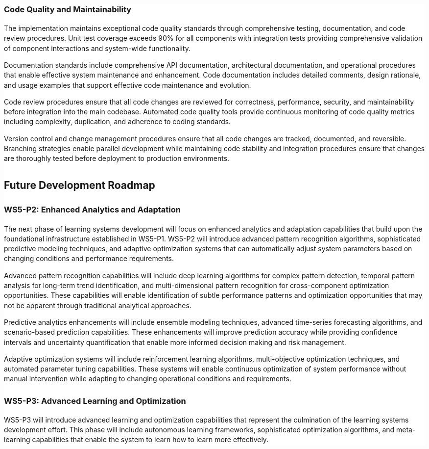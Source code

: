 ### Code Quality and Maintainability

The implementation maintains exceptional code quality standards through comprehensive testing, documentation, and code review procedures. Unit test coverage exceeds 90% for all components with integration tests providing comprehensive validation of component interactions and system-wide functionality.

Documentation standards include comprehensive API documentation, architectural documentation, and operational procedures that enable effective system maintenance and enhancement. Code documentation includes detailed comments, design rationale, and usage examples that support effective code maintenance and evolution.

Code review procedures ensure that all code changes are reviewed for correctness, performance, security, and maintainability before integration into the main codebase. Automated code quality tools provide continuous monitoring of code quality metrics including complexity, duplication, and adherence to coding standards.

Version control and change management procedures ensure that all code changes are tracked, documented, and reversible. Branching strategies enable parallel development while maintaining code stability and integration procedures ensure that changes are thoroughly tested before deployment to production environments.


## Future Development Roadmap

### WS5-P2: Enhanced Analytics and Adaptation

The next phase of learning systems development will focus on enhanced analytics and adaptation capabilities that build upon the foundational infrastructure established in WS5-P1. WS5-P2 will introduce advanced pattern recognition algorithms, sophisticated predictive modeling techniques, and adaptive optimization systems that can automatically adjust system parameters based on changing conditions and performance requirements.

Advanced pattern recognition capabilities will include deep learning algorithms for complex pattern detection, temporal pattern analysis for long-term trend identification, and multi-dimensional pattern recognition for cross-component optimization opportunities. These capabilities will enable identification of subtle performance patterns and optimization opportunities that may not be apparent through traditional analytical approaches.

Predictive analytics enhancements will include ensemble modeling techniques, advanced time-series forecasting algorithms, and scenario-based prediction capabilities. These enhancements will improve prediction accuracy while providing confidence intervals and uncertainty quantification that enable more informed decision making and risk management.

Adaptive optimization systems will include reinforcement learning algorithms, multi-objective optimization techniques, and automated parameter tuning capabilities. These systems will enable continuous optimization of system performance without manual intervention while adapting to changing operational conditions and requirements.

### WS5-P3: Advanced Learning and Optimization

WS5-P3 will introduce advanced learning and optimization capabilities that represent the culmination of the learning systems development effort. This phase will include autonomous learning frameworks, sophisticated optimization algorithms, and meta-learning capabilities that enable the system to learn how to learn more effectively.
